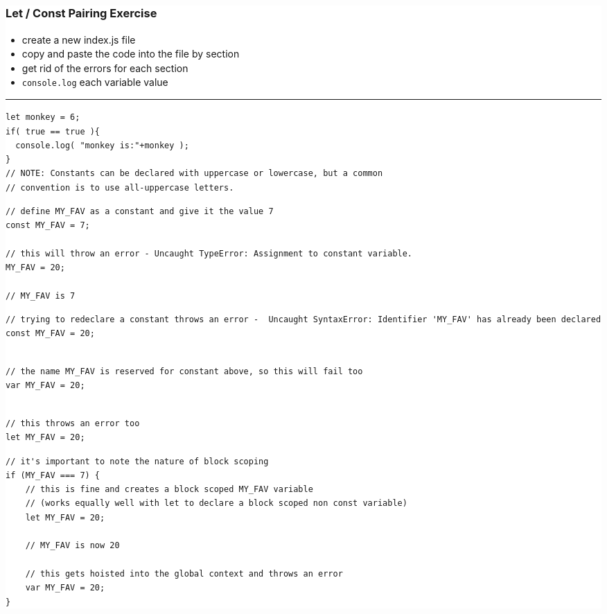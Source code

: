 
### Let / Const Pairing Exercise
- create a new index.js file
- copy and paste the code into the file by section
- get rid of the errors for each section
- `console.log` each variable value

---

```
let monkey = 6;
if( true == true ){
  console.log( "monkey is:"+monkey );
}
// NOTE: Constants can be declared with uppercase or lowercase, but a common
// convention is to use all-uppercase letters.

```
```
// define MY_FAV as a constant and give it the value 7
const MY_FAV = 7;

// this will throw an error - Uncaught TypeError: Assignment to constant variable.
MY_FAV = 20;

// MY_FAV is 7

```
```
// trying to redeclare a constant throws an error -  Uncaught SyntaxError: Identifier 'MY_FAV' has already been declared
const MY_FAV = 20;
```
```

// the name MY_FAV is reserved for constant above, so this will fail too
var MY_FAV = 20;
```
```

// this throws an error too
let MY_FAV = 20;
```

```
// it's important to note the nature of block scoping
if (MY_FAV === 7) {
    // this is fine and creates a block scoped MY_FAV variable
    // (works equally well with let to declare a block scoped non const variable)
    let MY_FAV = 20;

    // MY_FAV is now 20

    // this gets hoisted into the global context and throws an error
    var MY_FAV = 20;
}
```
